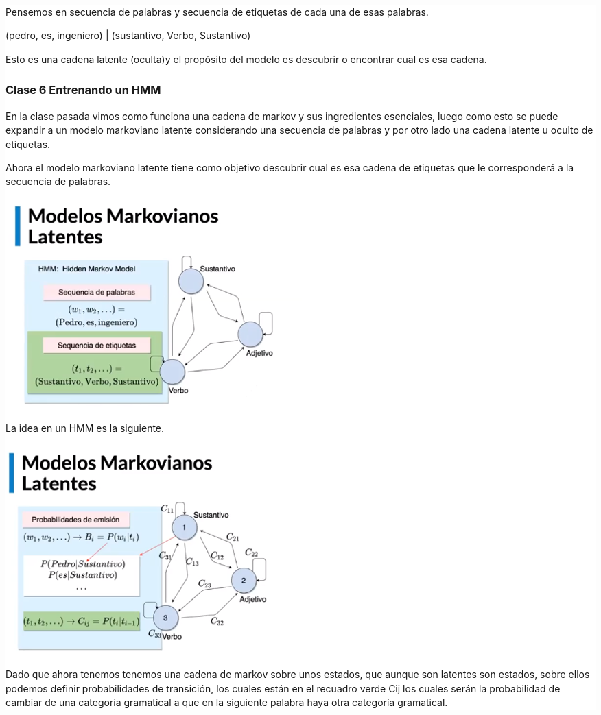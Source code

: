 Pensemos en secuencia de palabras y secuencia de etiquetas de cada una de esas palabras.

(pedro, es, ingeniero) | (sustantivo, Verbo, Sustantivo)

Esto es una cadena latente (oculta)y el propósito del modelo es descubrir o encontrar cual es esa cadena.

### Clase 6 Entrenando un HMM

En la clase pasada vimos como funciona una cadena de markov y sus ingredientes esenciales, luego como esto se puede expandir a un modelo markoviano latente considerando una secuencia de palabras y por otro lado una cadena latente u oculto de etiquetas.

Ahora el modelo markoviano latente tiene como objetivo descubrir cual es esa cadena de etiquetas que le corresponderá a la secuencia de palabras.

![HMM_10](src/HMM_10.png)

La idea en un HMM es la siguiente.

![HMM_11](src/HMM_11.png)

Dado que ahora tenemos tenemos una cadena de markov sobre unos estados, que aunque son latentes son estados, sobre ellos podemos definir probabilidades de transición, los cuales están en el recuadro verde Cij los cuales serán la probabilidad de cambiar de una categoría gramatical a que en la siguiente palabra haya otra categoría gramatical.

